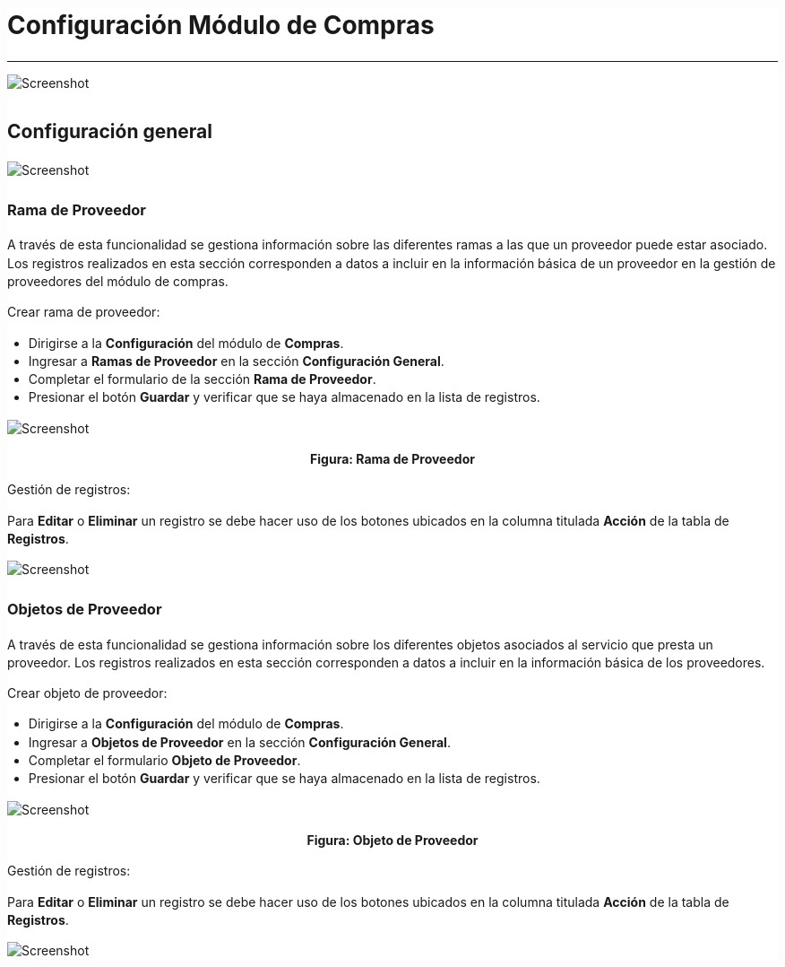 # Configuración Módulo de Compras
*********************************

![Screenshot](../img/logokavac.png#imagen)


## Configuración general

![Screenshot](../img/figure_1.png)

### Rama de Proveedor

A través de esta funcionalidad se gestiona información sobre las diferentes ramas a las que un proveedor puede estar asociado.  Los registros realizados en esta sección corresponden a datos a incluir en la información básica de un proveedor en la gestión de proveedores del módulo de compras.   

Crear rama de proveedor: 

- Dirigirse a la **Configuración** del módulo de **Compras**.
- Ingresar a **Ramas de Proveedor** en la sección **Configuración General**.
- Completar el formulario de la sección **Rama de Proveedor**.   
- Presionar el botón **Guardar** y verificar que se haya almacenado en la lista de registros. 

![Screenshot](../img/figure_2.png)<div style="text-align: center;font-weight: bold">Figura:  Rama de Proveedor</div>

Gestión de registros: 

Para **Editar** o **Eliminar** un registro se debe hacer uso de los botones ubicados en la columna titulada **Acción** de la tabla de **Registros**.

![Screenshot](../img/manage_1.png#imagen)  

### Objetos de Proveedor

A través de esta funcionalidad se gestiona información sobre los diferentes objetos asociados al servicio que presta un proveedor.  Los registros realizados en esta sección corresponden a datos a incluir en la información básica de los proveedores.   

Crear objeto de proveedor: 

- Dirigirse a la **Configuración** del módulo de **Compras**.
- Ingresar a **Objetos de Proveedor** en la sección **Configuración General**.
- Completar el formulario **Objeto de Proveedor**.   
- Presionar el botón **Guardar** y verificar que se haya almacenado en la lista de registros. 

![Screenshot](../img/figure_3.png)<div style="text-align: center;font-weight: bold">Figura:  Objeto de Proveedor</div>

Gestión de registros: 

Para **Editar** o **Eliminar** un registro se debe hacer uso de los botones ubicados en la columna titulada **Acción** de la tabla de **Registros**.

![Screenshot](../img/manage_1.png#imagen)  
